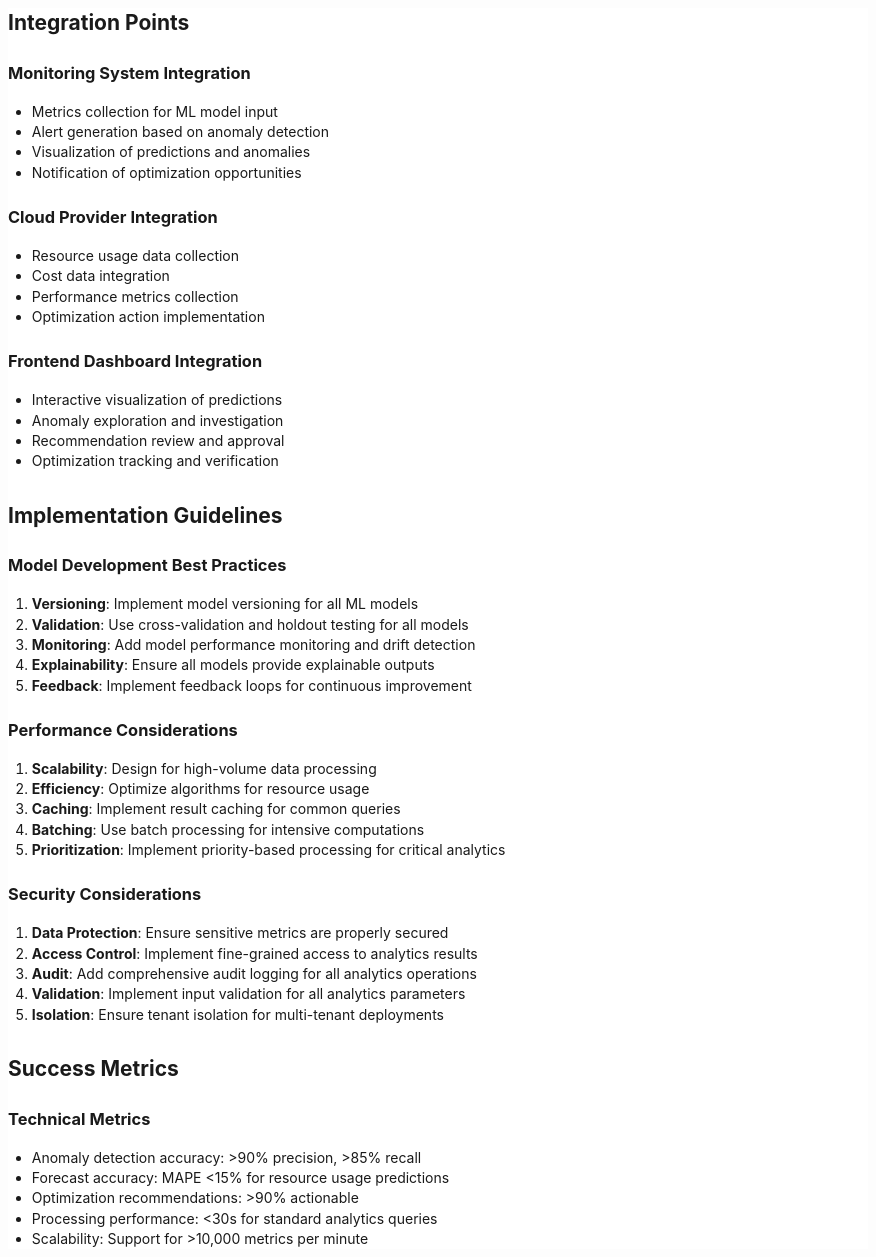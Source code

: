 ## Integration Points

### Monitoring System Integration
- Metrics collection for ML model input
- Alert generation based on anomaly detection
- Visualization of predictions and anomalies
- Notification of optimization opportunities

### Cloud Provider Integration
- Resource usage data collection
- Cost data integration
- Performance metrics collection
- Optimization action implementation

### Frontend Dashboard Integration
- Interactive visualization of predictions
- Anomaly exploration and investigation
- Recommendation review and approval
- Optimization tracking and verification

## Implementation Guidelines

### Model Development Best Practices
1. **Versioning**: Implement model versioning for all ML models
2. **Validation**: Use cross-validation and holdout testing for all models
3. **Monitoring**: Add model performance monitoring and drift detection
4. **Explainability**: Ensure all models provide explainable outputs
5. **Feedback**: Implement feedback loops for continuous improvement

### Performance Considerations
1. **Scalability**: Design for high-volume data processing
2. **Efficiency**: Optimize algorithms for resource usage
3. **Caching**: Implement result caching for common queries
4. **Batching**: Use batch processing for intensive computations
5. **Prioritization**: Implement priority-based processing for critical analytics

### Security Considerations
1. **Data Protection**: Ensure sensitive metrics are properly secured
2. **Access Control**: Implement fine-grained access to analytics results
3. **Audit**: Add comprehensive audit logging for all analytics operations
4. **Validation**: Implement input validation for all analytics parameters
5. **Isolation**: Ensure tenant isolation for multi-tenant deployments

## Success Metrics

### Technical Metrics
- Anomaly detection accuracy: >90% precision, >85% recall
- Forecast accuracy: MAPE <15% for resource usage predictions
- Optimization recommendations: >90% actionable
- Processing performance: <30s for standard analytics queries
- Scalability: Support for >10,000 metrics per minute
